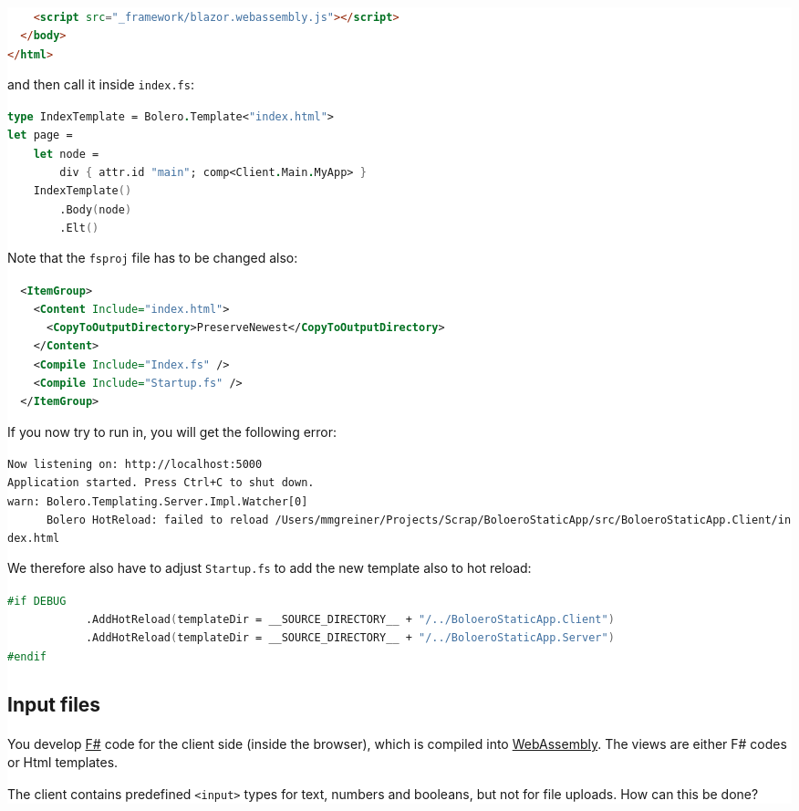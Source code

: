 ~~~~ html
    <script src="_framework/blazor.webassembly.js"></script>
  </body>
</html>
~~~~

and then call it inside `index.fs`:

~~~~ fsharp
type IndexTemplate = Bolero.Template<"index.html">
let page = 
    let node = 
        div { attr.id "main"; comp<Client.Main.MyApp> }
    IndexTemplate()
        .Body(node)
        .Elt()
~~~~

Note that the `fsproj` file has to be changed also:

~~~~ xml
  <ItemGroup>
    <Content Include="index.html">
      <CopyToOutputDirectory>PreserveNewest</CopyToOutputDirectory>
    </Content>
    <Compile Include="Index.fs" />
    <Compile Include="Startup.fs" />
  </ItemGroup>
~~~~

If you now try to run in, you will get the following error:

~~~~ csh
Now listening on: http://localhost:5000
Application started. Press Ctrl+C to shut down.
warn: Bolero.Templating.Server.Impl.Watcher[0]
      Bolero HotReload: failed to reload /Users/mmgreiner/Projects/Scrap/BoloeroStaticApp/src/BoloeroStaticApp.Client/index.html
~~~~

We therefore also have to adjust `Startup.fs` to add the new template also to hot reload: 

~~~~ fsharp
#if DEBUG
            .AddHotReload(templateDir = __SOURCE_DIRECTORY__ + "/../BoloeroStaticApp.Client")
            .AddHotReload(templateDir = __SOURCE_DIRECTORY__ + "/../BoloeroStaticApp.Server")
#endif
~~~~


## Input files

You develop [F#] code for the client side (inside the browser), which is compiled into [WebAssembly]. The views are either F# codes or Html templates.

The client contains predefined `<input>` types for text, numbers and booleans, but not for file uploads. How can this be done?


[receive-file]: https://makolyte.com/aspnetcore-receive-a-file-in-the-request/
[Bolero]: https://fsbolero.io/docs/
[exercises]: {{site.exercise_link}}
[F#]: {{site.fsharp_link}}
[Elmish]: https://elmish.github.io/elmish/
[WebAssembly]: https://webassembly.org/